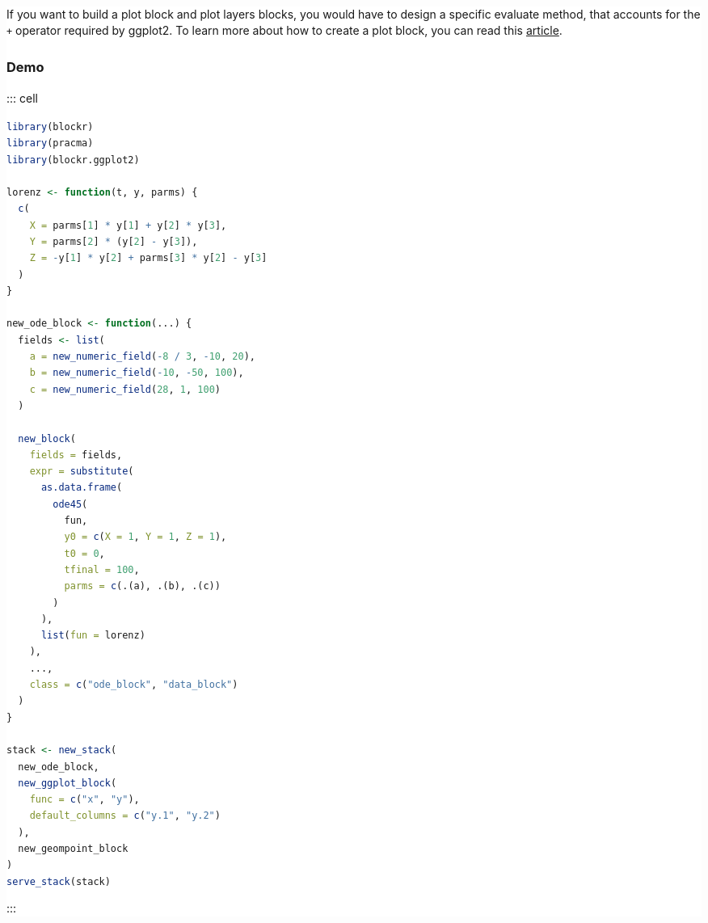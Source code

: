 If you want to build a plot block and plot layers blocks, you would have
to design a specific evaluate method, that accounts for the `+` operator
required by ggplot2. To learn more about how to create a plot block, you
can read this
[article](https://bristolmyerssquibb.github.io/blockr/articles/plot-block.html).

### Demo

::: cell
``` {.r .cell-code}
library(blockr)
library(pracma)
library(blockr.ggplot2)

lorenz <- function(t, y, parms) {
  c(
    X = parms[1] * y[1] + y[2] * y[3],
    Y = parms[2] * (y[2] - y[3]),
    Z = -y[1] * y[2] + parms[3] * y[2] - y[3]
  )
}

new_ode_block <- function(...) {
  fields <- list(
    a = new_numeric_field(-8 / 3, -10, 20),
    b = new_numeric_field(-10, -50, 100),
    c = new_numeric_field(28, 1, 100)
  )

  new_block(
    fields = fields,
    expr = substitute(
      as.data.frame(
        ode45(
          fun,
          y0 = c(X = 1, Y = 1, Z = 1),
          t0 = 0,
          tfinal = 100,
          parms = c(.(a), .(b), .(c))
        )
      ),
      list(fun = lorenz)
    ),
    ...,
    class = c("ode_block", "data_block")
  )
}

stack <- new_stack(
  new_ode_block,
  new_ggplot_block(
    func = c("x", "y"),
    default_columns = c("y.1", "y.2")
  ),
  new_geompoint_block
)
serve_stack(stack)
```
:::
